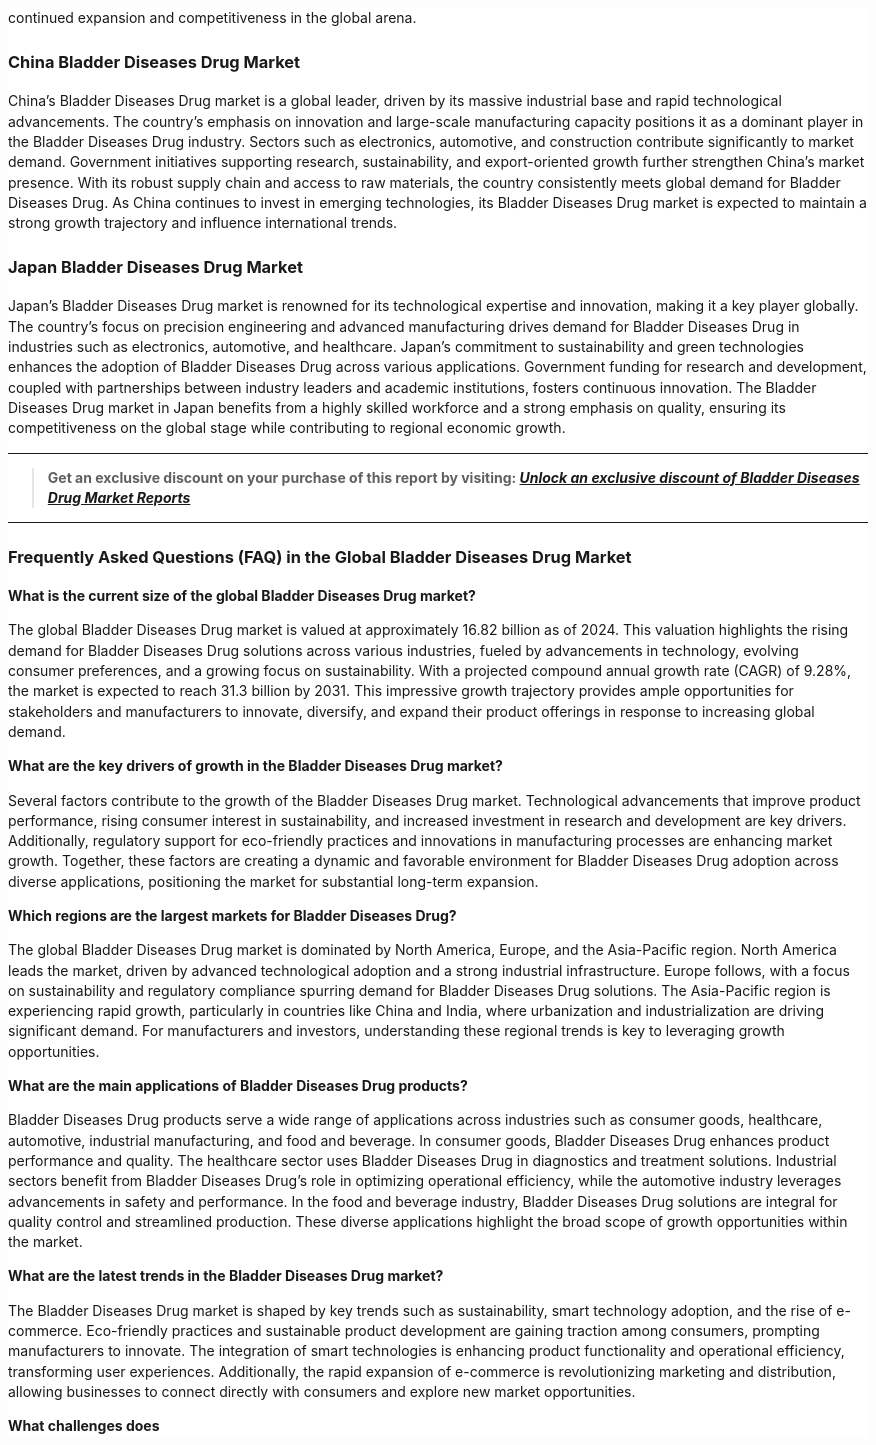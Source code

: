 continued expansion and competitiveness in the global arena.</p><h3>China Bladder Diseases Drug Market</h3><p>China&rsquo;s Bladder Diseases Drug market is a global leader, driven by its massive industrial base and rapid technological advancements. The country&rsquo;s emphasis on innovation and large-scale manufacturing capacity positions it as a dominant player in the Bladder Diseases Drug industry. Sectors such as electronics, automotive, and construction contribute significantly to market demand. Government initiatives supporting research, sustainability, and export-oriented growth further strengthen China&rsquo;s market presence. With its robust supply chain and access to raw materials, the country consistently meets global demand for Bladder Diseases Drug. As China continues to invest in emerging technologies, its Bladder Diseases Drug market is expected to maintain a strong growth trajectory and influence international trends.</p><h3>Japan Bladder Diseases Drug Market</h3><p>Japan&rsquo;s Bladder Diseases Drug market is renowned for its technological expertise and innovation, making it a key player globally. The country&rsquo;s focus on precision engineering and advanced manufacturing drives demand for Bladder Diseases Drug in industries such as electronics, automotive, and healthcare. Japan&rsquo;s commitment to sustainability and green technologies enhances the adoption of Bladder Diseases Drug across various applications. Government funding for research and development, coupled with partnerships between industry leaders and academic institutions, fosters continuous innovation. The Bladder Diseases Drug market in Japan benefits from a highly skilled workforce and a strong emphasis on quality, ensuring its competitiveness on the global stage while contributing to regional economic growth.</p><hr /><blockquote><p><strong>Get an exclusive discount on your purchase of this report by visiting: <em><a href="://marketresearchpulse.com/ask-for-discount/112798?utm_source=Github&amp;utm_medium=025">Unlock an exclusive discount of Bladder Diseases Drug Market Reports</a></em>&nbsp;</strong></p></blockquote><hr /><h3>Frequently Asked Questions (FAQ) in the Global Bladder Diseases Drug Market</h3><p><strong>What is the current size of the global Bladder Diseases Drug market?</strong></p><p>The global Bladder Diseases Drug market is valued at approximately 16.82 billion as of 2024. This valuation highlights the rising demand for Bladder Diseases Drug solutions across various industries, fueled by advancements in technology, evolving consumer preferences, and a growing focus on sustainability. With a projected compound annual growth rate (CAGR) of 9.28%, the market is expected to reach 31.3 billion by 2031. This impressive growth trajectory provides ample opportunities for stakeholders and manufacturers to innovate, diversify, and expand their product offerings in response to increasing global demand.</p><p><strong>What are the key drivers of growth in the Bladder Diseases Drug market?</strong></p><p>Several factors contribute to the growth of the Bladder Diseases Drug market. Technological advancements that improve product performance, rising consumer interest in sustainability, and increased investment in research and development are key drivers. Additionally, regulatory support for eco-friendly practices and innovations in manufacturing processes are enhancing market growth. Together, these factors are creating a dynamic and favorable environment for Bladder Diseases Drug adoption across diverse applications, positioning the market for substantial long-term expansion.</p><p><strong>Which regions are the largest markets for Bladder Diseases Drug?</strong></p><p>The global Bladder Diseases Drug market is dominated by North America, Europe, and the Asia-Pacific region. North America leads the market, driven by advanced technological adoption and a strong industrial infrastructure. Europe follows, with a focus on sustainability and regulatory compliance spurring demand for Bladder Diseases Drug solutions. The Asia-Pacific region is experiencing rapid growth, particularly in countries like China and India, where urbanization and industrialization are driving significant demand. For manufacturers and investors, understanding these regional trends is key to leveraging growth opportunities.</p><p><strong>What are the main applications of Bladder Diseases Drug products?</strong></p><p>Bladder Diseases Drug products serve a wide range of applications across industries such as consumer goods, healthcare, automotive, industrial manufacturing, and food and beverage. In consumer goods, Bladder Diseases Drug enhances product performance and quality. The healthcare sector uses Bladder Diseases Drug in diagnostics and treatment solutions. Industrial sectors benefit from Bladder Diseases Drug&rsquo;s role in optimizing operational efficiency, while the automotive industry leverages advancements in safety and performance. In the food and beverage industry, Bladder Diseases Drug solutions are integral for quality control and streamlined production. These diverse applications highlight the broad scope of growth opportunities within the market.</p><p><strong>What are the latest trends in the Bladder Diseases Drug market?</strong></p><p>The Bladder Diseases Drug market is shaped by key trends such as sustainability, smart technology adoption, and the rise of e-commerce. Eco-friendly practices and sustainable product development are gaining traction among consumers, prompting manufacturers to innovate. The integration of smart technologies is enhancing product functionality and operational efficiency, transforming user experiences. Additionally, the rapid expansion of e-commerce is revolutionizing marketing and distribution, allowing businesses to connect directly with consumers and explore new market opportunities.</p><p><strong>What challenges does